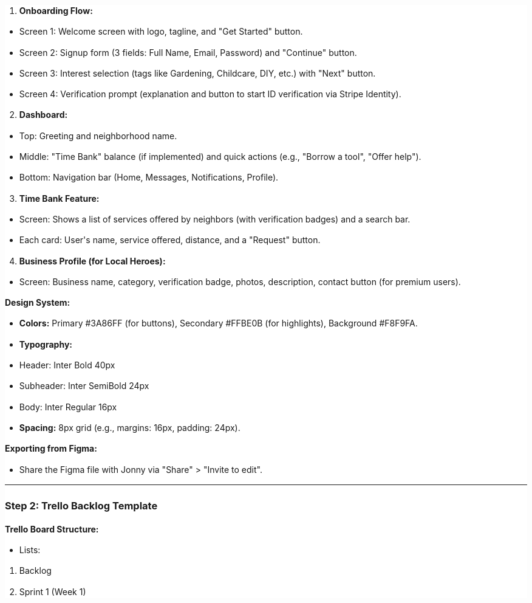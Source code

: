 1. **Onboarding Flow:**

- Screen 1: Welcome screen with logo, tagline, and "Get Started" button.

- Screen 2: Signup form (3 fields: Full Name, Email, Password) and "Continue" button.

- Screen 3: Interest selection (tags like Gardening, Childcare, DIY, etc.) with "Next" button.

- Screen 4: Verification prompt (explanation and button to start ID verification via Stripe Identity).

2. **Dashboard:**

- Top: Greeting and neighborhood name.

- Middle: "Time Bank" balance (if implemented) and quick actions (e.g., "Borrow a tool", "Offer help").

- Bottom: Navigation bar (Home, Messages, Notifications, Profile).

3. **Time Bank Feature:**

- Screen: Shows a list of services offered by neighbors (with verification badges) and a search bar.

- Each card: User's name, service offered, distance, and a "Request" button.

4. **Business Profile (for Local Heroes):**

- Screen: Business name, category, verification badge, photos, description, contact button (for premium users).

**Design System:**

- **Colors:** Primary #3A86FF (for buttons), Secondary #FFBE0B (for highlights), Background #F8F9FA.

- **Typography:**

- Header: Inter Bold 40px

- Subheader: Inter SemiBold 24px

- Body: Inter Regular 16px

- **Spacing:** 8px grid (e.g., margins: 16px, padding: 24px).

**Exporting from Figma:**

- Share the Figma file with Jonny via "Share" > "Invite to edit".

---

### Step 2: Trello Backlog Template

**Trello Board Structure:**

- Lists:

1. Backlog

2. Sprint 1 (Week 1)
